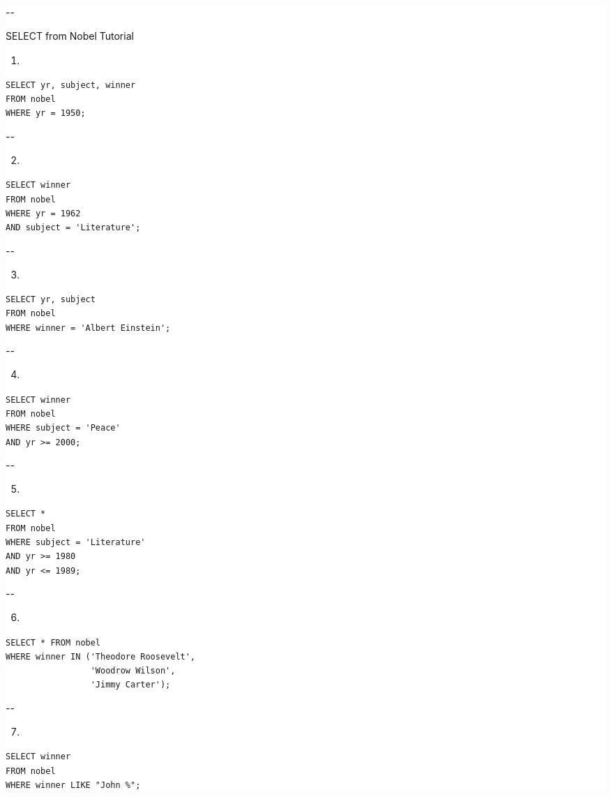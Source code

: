 --

SELECT from Nobel Tutorial

1)

	SELECT yr, subject, winner
	FROM nobel
	WHERE yr = 1950;

--

2)

	SELECT winner
	FROM nobel
	WHERE yr = 1962
	AND subject = 'Literature';

--

3)

	SELECT yr, subject
	FROM nobel
	WHERE winner = 'Albert Einstein';

--

4)

	SELECT winner 
	FROM nobel
	WHERE subject = 'Peace'
	AND yr >= 2000;

--

5)

	SELECT *
	FROM nobel
	WHERE subject = 'Literature'
	AND yr >= 1980
	AND yr <= 1989;

--

6)

	SELECT * FROM nobel
	WHERE winner IN ('Theodore Roosevelt',
	                 'Woodrow Wilson',
	                 'Jimmy Carter');
--

7)
	
	SELECT winner
	FROM nobel
	WHERE winner LIKE "John %";
